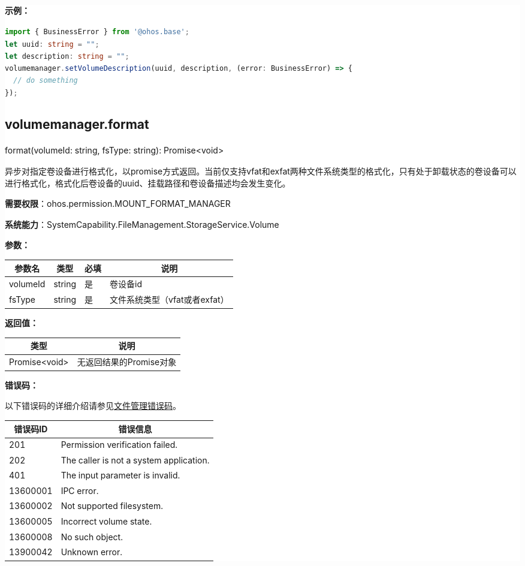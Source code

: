 **示例：**

  ```ts
  import { BusinessError } from '@ohos.base';
  let uuid: string = "";
  let description: string = "";
  volumemanager.setVolumeDescription(uuid, description, (error: BusinessError) => {
    // do something    
  });
  ```

## volumemanager.format

format(volumeId: string, fsType: string): Promise&lt;void&gt;

异步对指定卷设备进行格式化，以promise方式返回。当前仅支持vfat和exfat两种文件系统类型的格式化，只有处于卸载状态的卷设备可以进行格式化，格式化后卷设备的uuid、挂载路径和卷设备描述均会发生变化。

**需要权限**：ohos.permission.MOUNT_FORMAT_MANAGER

**系统能力**：SystemCapability.FileManagement.StorageService.Volume

**参数：**

  | 参数名       | 类型   | 必填 | 说明 |
  | ----------- | ------ | ---- | ---- |
  | volumeId    | string | 是   | 卷设备id |
  | fsType    | string | 是   | 文件系统类型（vfat或者exfat） |

**返回值：**

  | 类型                   | 说明       |
  | ---------------------- | ---------- |
  | Promise&lt;void&gt; | 无返回结果的Promise对象 |

**错误码：**

以下错误码的详细介绍请参见[文件管理错误码](errorcode-filemanagement.md)。

| 错误码ID | 错误信息 |
| -------- | -------- |
| 201 | Permission verification failed. |
| 202 | The caller is not a system application. |
| 401 | The input parameter is invalid. |
| 13600001 | IPC error. |
| 13600002 | Not supported filesystem. |
| 13600005 | Incorrect volume state. |
| 13600008 | No such object. |
| 13900042 | Unknown error. |
